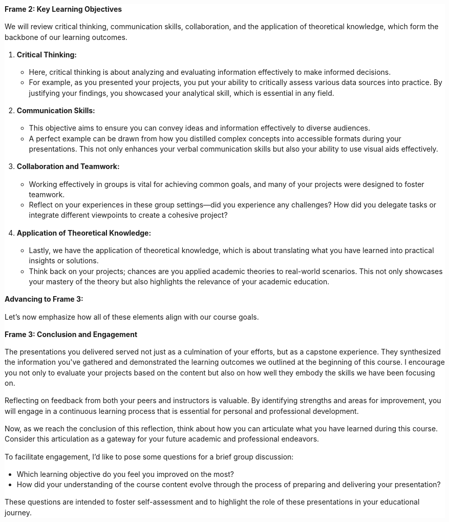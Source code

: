 **Frame 2: Key Learning Objectives**

We will review critical thinking, communication skills, collaboration, and the application of theoretical knowledge, which form the backbone of our learning outcomes. 

1. **Critical Thinking:**
   - Here, critical thinking is about analyzing and evaluating information effectively to make informed decisions. 
   - For example, as you presented your projects, you put your ability to critically assess various data sources into practice. By justifying your findings, you showcased your analytical skill, which is essential in any field.

2. **Communication Skills:**
   - This objective aims to ensure you can convey ideas and information effectively to diverse audiences.
   - A perfect example can be drawn from how you distilled complex concepts into accessible formats during your presentations. This not only enhances your verbal communication skills but also your ability to use visual aids effectively.

3. **Collaboration and Teamwork:**
   - Working effectively in groups is vital for achieving common goals, and many of your projects were designed to foster teamwork.
   - Reflect on your experiences in these group settings—did you experience any challenges? How did you delegate tasks or integrate different viewpoints to create a cohesive project?

4. **Application of Theoretical Knowledge:**
   - Lastly, we have the application of theoretical knowledge, which is about translating what you have learned into practical insights or solutions. 
   - Think back on your projects; chances are you applied academic theories to real-world scenarios. This not only showcases your mastery of the theory but also highlights the relevance of your academic education.

**Advancing to Frame 3:**

Let’s now emphasize how all of these elements align with our course goals.

**Frame 3: Conclusion and Engagement**

The presentations you delivered served not just as a culmination of your efforts, but as a capstone experience. They synthesized the information you've gathered and demonstrated the learning outcomes we outlined at the beginning of this course. I encourage you not only to evaluate your projects based on the content but also on how well they embody the skills we have been focusing on.

Reflecting on feedback from both your peers and instructors is valuable. By identifying strengths and areas for improvement, you will engage in a continuous learning process that is essential for personal and professional development.

Now, as we reach the conclusion of this reflection, think about how you can articulate what you have learned during this course. Consider this articulation as a gateway for your future academic and professional endeavors.

To facilitate engagement, I’d like to pose some questions for a brief group discussion:
- Which learning objective do you feel you improved on the most? 
- How did your understanding of the course content evolve through the process of preparing and delivering your presentation? 

These questions are intended to foster self-assessment and to highlight the role of these presentations in your educational journey.
